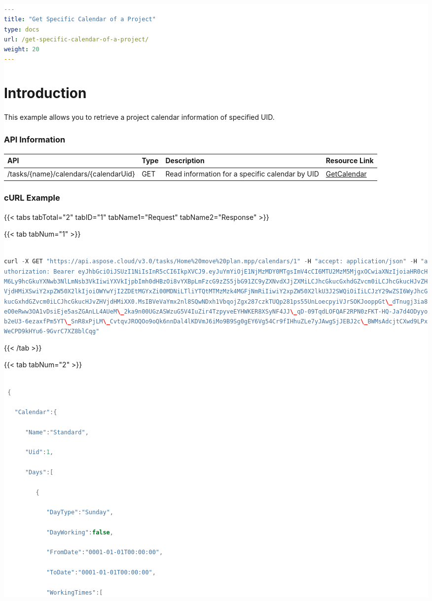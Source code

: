 ```yaml
---
title: "Get Specific Calendar of a Project"
type: docs
url: /get-specific-calendar-of-a-project/
weight: 20
---
```


# **Introduction**
This example allows you to retrieve a project calendar information of specified UID.
### **API Information**

|**API**|**Type**|**Description**|**Resource Link**|
| :- | :- | :- | :- |
|/tasks/{name}/calendars/{calendarUid}|GET|Read information for a specific calendar by UID|[GetCalendar](https://apireference.aspose.cloud/tasks/#/TasksCalendar/GetCalendar)|
### **cURL Example**
{{< tabs tabTotal="2" tabID="1" tabName1="Request" tabName2="Response" >}}

{{< tab tabNum="1" >}}

```java

curl -X GET "https://api.aspose.cloud/v3.0/tasks/Home%20move%20plan.mpp/calendars/1" -H "accept: application/json" -H "authorization: Bearer eyJhbGciOiJSUzI1NiIsInR5cCI6IkpXVCJ9.eyJuYmYiOjE1NjMzMDY0MTgsImV4cCI6MTU2MzM5MjgxOCwiaXNzIjoiaHR0cHM6Ly9hcGkuYXNwb3NlLmNsb3VkIiwiYXVkIjpbImh0dHBzOi8vYXBpLmFzcG9zZS5jbG91ZC9yZXNvdXJjZXMiLCJhcGkucGxhdGZvcm0iLCJhcGkucHJvZHVjdHMiXSwiY2xpZW50X2lkIjoiOWYwYjI2ZDEtMGYxZi00MDNiLTliYTQtMTMzMzk4MGFjNmRiIiwiY2xpZW50X2lkU3J2SWQiOiIiLCJzY29wZSI6WyJhcGkucGxhdGZvcm0iLCJhcGkucHJvZHVjdHMiXX0.MsIBVeVaYmx2nl8SQwNDxh1VbqojZgx287czkTUQp281ps55UnLoecpyiVJrSOKJooppGt\_dTnugj3ia8eO0eRww3OA1vDsiEje5asZGAnLL4AUeM\_2ka9n00UGzASWzuG5V4IuZir4TzpyveEYHWKER8XSyNF4JJ\_qD-09TqdLOFQAF2RPN0zFKT-HQ-Ja7d4ODyyob2eU3-6ezaxfPm5YT\_SnR8xPjLM\_CvtqvJROQOo9oQk6nnDal4lKDVmJ6iMo9B9Sg0gEY6Vg54Cr9fIHhuZLe7yJAwgSjJEBJ2c\_BWMsAdcjtCXwd9LPxWeCPD9kHYu6-9GvrC7XZ8blCqg"

```

{{< /tab >}}

{{< tab tabNum="2" >}}

```java

 {

   "Calendar":{

      "Name":"Standard",

      "Uid":1,

      "Days":[

         {

            "DayType":"Sunday",

            "DayWorking":false,

            "FromDate":"0001-01-01T00:00:00",

            "ToDate":"0001-01-01T00:00:00",

            "WorkingTimes":[
```